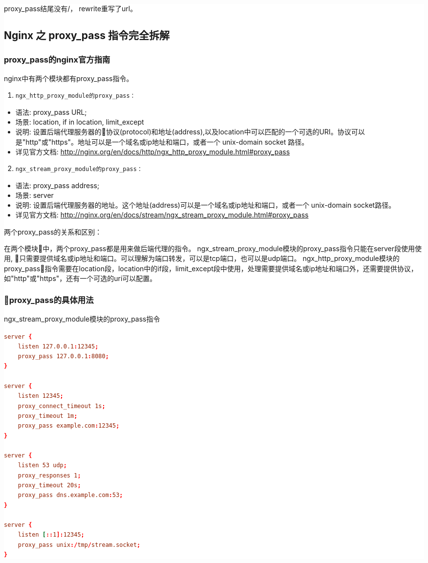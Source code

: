 proxy_pass结尾没有/， rewrite重写了url。


## Nginx 之 proxy_pass 指令完全拆解

### proxy_pass的nginx官方指南

nginx中有两个模块都有proxy_pass指令。

1. `ngx_http_proxy_module的proxy_pass：`

- 语法: proxy_pass URL;
- 场景: location, if in location, limit_except
- 说明: 设置后端代理服务器的协议(protocol)和地址(address),以及location中可以匹配的一个可选的URI。协议可以是"http"或"https"。地址可以是一个域名或ip地址和端口，或者一个 unix-domain socket 路径。  
- 详见官方文档: http://nginx.org/en/docs/http/ngx_http_proxy_module.html#proxy_pass

2. `ngx_stream_proxy_module的proxy_pass：`

- 语法: proxy_pass address;
- 场景: server
- 说明: 设置后端代理服务器的地址。这个地址(address)可以是一个域名或ip地址和端口，或者一个 unix-domain socket路径。  
- 详见官方文档: http://nginx.org/en/docs/stream/ngx_stream_proxy_module.html#proxy_pass

两个proxy_pass的关系和区别：

在两个模块中，两个proxy_pass都是用来做后端代理的指令。
ngx_stream_proxy_module模块的proxy_pass指令只能在server段使用使用, 只需要提供域名或ip地址和端口。可以理解为端口转发，可以是tcp端口，也可以是udp端口。
ngx_http_proxy_module模块的proxy_pass指令需要在location段，location中的if段，limit_except段中使用，处理需要提供域名或ip地址和端口外，还需要提供协议，如"http"或"https"，还有一个可选的uri可以配置。

### proxy_pass的具体用法

ngx_stream_proxy_module模块的proxy_pass指令

```conf
server {
    listen 127.0.0.1:12345;
    proxy_pass 127.0.0.1:8080;
}

server {
    listen 12345;
    proxy_connect_timeout 1s;
    proxy_timeout 1m;
    proxy_pass example.com:12345;
}

server {
    listen 53 udp;
    proxy_responses 1;
    proxy_timeout 20s;
    proxy_pass dns.example.com:53;
}

server {
    listen [::1]:12345;
    proxy_pass unix:/tmp/stream.socket;
}
```
